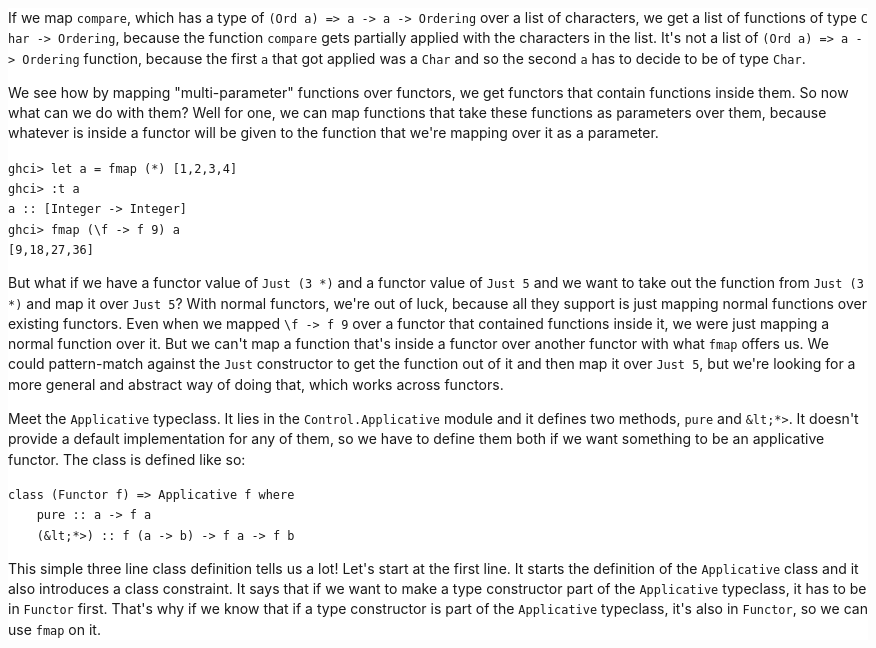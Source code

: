 
If we map `compare`,
which has a type of `(Ord a) => a -> a -> Ordering` over a list of characters,
we get a list of functions of type `Char -> Ordering`,
because the function `compare` gets partially applied with the characters in the list.
It's not a list of `(Ord a) => a -> Ordering` function,
because the first `a` that got applied was a `Char` and so the second `a` has to decide to be of type `Char`.

We see how by mapping "multi-parameter" functions over functors,
we get functors that contain functions inside them.
So now what can we do with them?
Well for one,
we can map functions that take these functions as parameters over them,
because whatever is inside a functor will be given to the function that we're mapping over it as a parameter.


    ghci> let a = fmap (*) [1,2,3,4]
    ghci> :t a
    a :: [Integer -> Integer]
    ghci> fmap (\f -> f 9) a
    [9,18,27,36]


But what if we have a functor value of `Just (3 *)` and a functor value of `Just 5` and we want to take out the function from `Just (3 *)` and map it over `Just 5`?
With normal functors,
we're out of luck,
because all they support is just mapping normal functions over existing functors.
Even when we mapped `\f -> f 9` over a functor that contained functions inside it,
we were just mapping a normal function over it.
But we can't map a function that's inside a functor over another functor with what `fmap` offers us.
We could pattern-match against the `Just` constructor to get the function out of it and then map it over `Just 5`,
but we're looking for a more general and abstract way of doing that,
which works across functors.

Meet the `Applicative` typeclass.
It lies in the `Control.Applicative` module and it defines two methods,
`pure` and `&lt;*>`.
It doesn't provide a default implementation for any of them,
so we have to define them both if we want something to be an applicative functor.
The class is defined like so:


    class (Functor f) => Applicative f where
        pure :: a -> f a
        (&lt;*>) :: f (a -> b) -> f a -> f b


This simple three line class definition tells us a lot!
Let's start at the first line.
It starts the definition of the `Applicative` class and it also introduces a class constraint.
It says that if we want to make a type constructor part of the `Applicative` typeclass,
it has to be in `Functor` first.
That's why if we know that if a type constructor is part of the `Applicative` typeclass,
it's also in `Functor`,
so we can use `fmap` on it.
